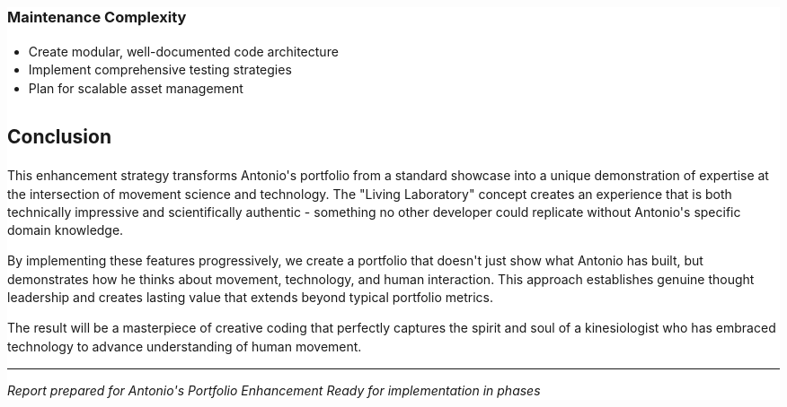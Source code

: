 ### Maintenance Complexity
- Create modular, well-documented code architecture
- Implement comprehensive testing strategies
- Plan for scalable asset management

## Conclusion

This enhancement strategy transforms Antonio's portfolio from a standard showcase into a unique demonstration of expertise at the intersection of movement science and technology. The "Living Laboratory" concept creates an experience that is both technically impressive and scientifically authentic - something no other developer could replicate without Antonio's specific domain knowledge.

By implementing these features progressively, we create a portfolio that doesn't just show what Antonio has built, but demonstrates how he thinks about movement, technology, and human interaction. This approach establishes genuine thought leadership and creates lasting value that extends beyond typical portfolio metrics.

The result will be a masterpiece of creative coding that perfectly captures the spirit and soul of a kinesiologist who has embraced technology to advance understanding of human movement.

---

*Report prepared for Antonio's Portfolio Enhancement*
*Ready for implementation in phases* 